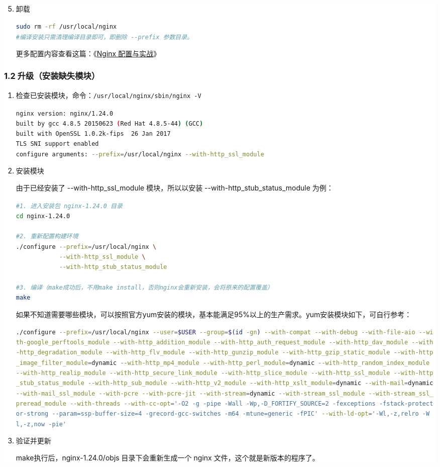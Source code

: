 5. 卸载

    ```sh
    sudo rm -rf /usr/local/nginx
    #编译安装只需清理编译目录即可，即删除 --prefix 参数目录。    
    ```

    更多配置内容查看这篇：《[Nginx 配置与实战](https://www.cnblogs.com/librarookie/p/18773209)》

### 1.2 升级（安装缺失模块）

1. 检查已安装模块，命令：`/usr/local/nginx/sbin/nginx -V`

    ```sh
    nginx version: nginx/1.24.0
    built by gcc 4.8.5 20150623 (Red Hat 4.8.5-44) (GCC) 
    built with OpenSSL 1.0.2k-fips  26 Jan 2017
    TLS SNI support enabled
    configure arguments: --prefix=/usr/local/nginx --with-http_ssl_module
    ```

2. 安装模块

    由于已经安装了 --with-http_ssl_module 模块，所以以安装 --with-http_stub_status_module 为例：

    ```sh
    #1. 进入安装包 nginx-1.24.0 目录
    cd nginx-1.24.0

    #2. 重新配置构建环境
    ./configure --prefix=/usr/local/nginx \
                --with-http_ssl_module \
                --with-http_stub_status_module

    #3. 编译（make成功后，不用make install，否则nginx会重新安装，会将原来的配置覆盖）
    make
    ```

    如果不知道需要哪些模块，可以按照官方yum安装的模块，基本能满足95%以上的生产需求。yum安装模块如下，可自行参考：

    ```sh
    ./configure --prefix=/usr/local/nginx --user=$USER --group=$(id -gn) --with-compat --with-debug --with-file-aio --with-google_perftools_module --with-http_addition_module --with-http_auth_request_module --with-http_dav_module --with-http_degradation_module --with-http_flv_module --with-http_gunzip_module --with-http_gzip_static_module --with-http_image_filter_module=dynamic --with-http_mp4_module --with-http_perl_module=dynamic --with-http_random_index_module --with-http_realip_module --with-http_secure_link_module --with-http_slice_module --with-http_ssl_module --with-http_stub_status_module --with-http_sub_module --with-http_v2_module --with-http_xslt_module=dynamic --with-mail=dynamic --with-mail_ssl_module --with-pcre --with-pcre-jit --with-stream=dynamic --with-stream_ssl_module --with-stream_ssl_preread_module --with-threads --with-cc-opt='-O2 -g -pipe -Wall -Wp,-D_FORTIFY_SOURCE=2 -fexceptions -fstack-protector-strong --param=ssp-buffer-size=4 -grecord-gcc-switches -m64 -mtune=generic -fPIC' --with-ld-opt='-Wl,-z,relro -Wl,-z,now -pie'
    ```

3. 验证并更新

    make执行后，nginx-1.24.0/objs 目录下会重新生成一个 nginx 文件，这个就是新版本的程序了。
